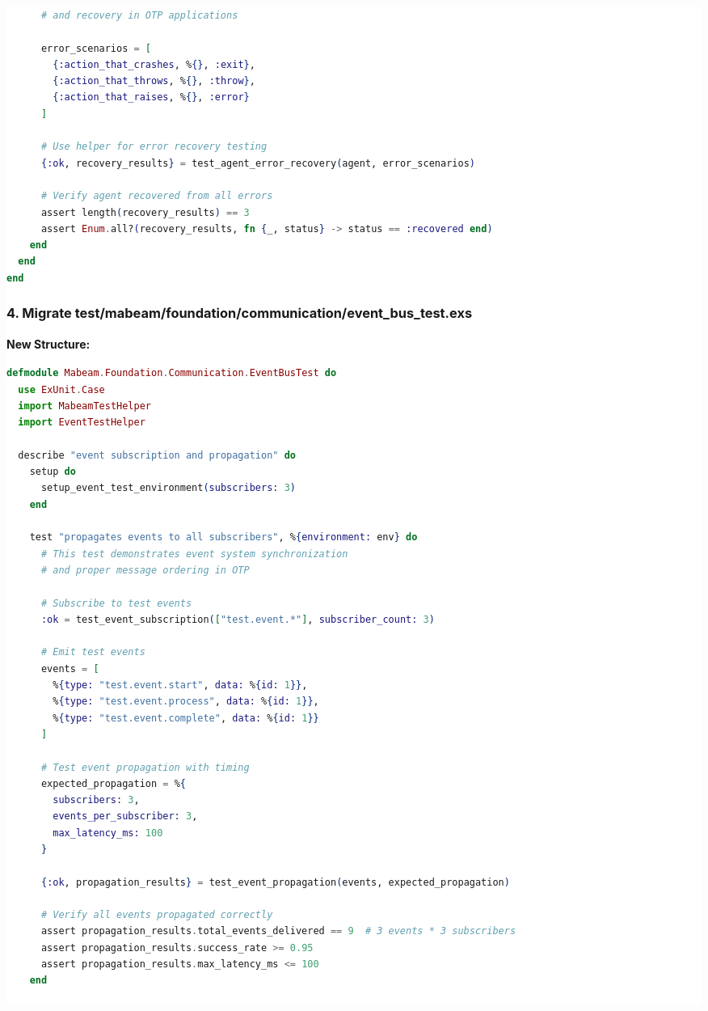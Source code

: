 ```elixir
      # and recovery in OTP applications
      
      error_scenarios = [
        {:action_that_crashes, %{}, :exit},
        {:action_that_throws, %{}, :throw},
        {:action_that_raises, %{}, :error}
      ]
      
      # Use helper for error recovery testing
      {:ok, recovery_results} = test_agent_error_recovery(agent, error_scenarios)
      
      # Verify agent recovered from all errors
      assert length(recovery_results) == 3
      assert Enum.all?(recovery_results, fn {_, status} -> status == :recovered end)
    end
  end
end
```

### 4. Migrate test/mabeam/foundation/communication/event_bus_test.exs

**New Structure:**
```elixir
defmodule Mabeam.Foundation.Communication.EventBusTest do
  use ExUnit.Case
  import MabeamTestHelper
  import EventTestHelper
  
  describe "event subscription and propagation" do
    setup do
      setup_event_test_environment(subscribers: 3)
    end
    
    test "propagates events to all subscribers", %{environment: env} do
      # This test demonstrates event system synchronization
      # and proper message ordering in OTP
      
      # Subscribe to test events
      :ok = test_event_subscription(["test.event.*"], subscriber_count: 3)
      
      # Emit test events
      events = [
        %{type: "test.event.start", data: %{id: 1}},
        %{type: "test.event.process", data: %{id: 1}},
        %{type: "test.event.complete", data: %{id: 1}}
      ]
      
      # Test event propagation with timing
      expected_propagation = %{
        subscribers: 3,
        events_per_subscriber: 3,
        max_latency_ms: 100
      }
      
      {:ok, propagation_results} = test_event_propagation(events, expected_propagation)
      
      # Verify all events propagated correctly
      assert propagation_results.total_events_delivered == 9  # 3 events * 3 subscribers
      assert propagation_results.success_rate >= 0.95
      assert propagation_results.max_latency_ms <= 100
    end
    
```